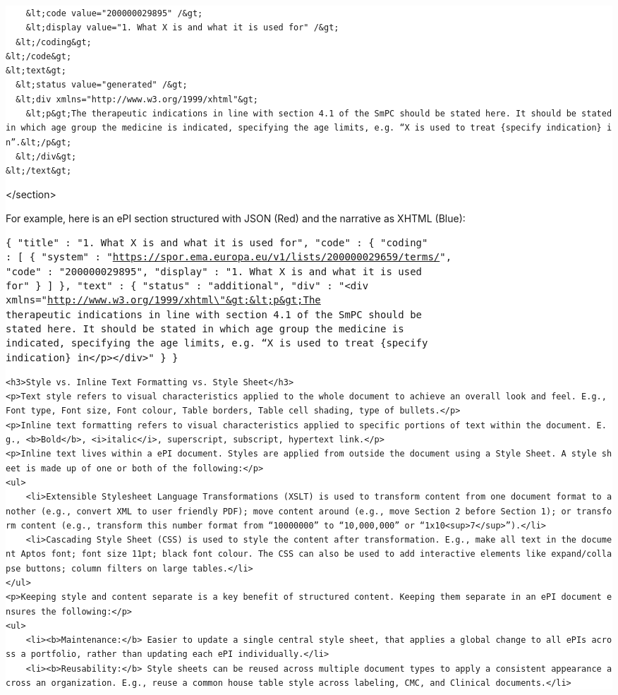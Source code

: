         &lt;code value="200000029895" /&gt;
        &lt;display value="1. What X is and what it is used for" /&gt;
      &lt;/coding&gt;
    &lt;/code&gt;
    &lt;text&gt;
      &lt;status value="generated" /&gt;
      &lt;div xmlns="http://www.w3.org/1999/xhtml"&gt;
        &lt;p&gt;The therapeutic indications in line with section 4.1 of the SmPC should be stated here. It should be stated in which age group the medicine is indicated, specifying the age limits, e.g. “X is used to treat {specify indication} in”.&lt;/p&gt;
      &lt;/div&gt;
    &lt;/text&gt;
&lt;/section&gt;
    </pre>
    <p>For example, here is an ePI section structured with JSON (Red) and the narrative as XHTML (Blue):</p>
    <pre>
{
  "title" : "1. What X is and what it is used for",
  "code" : {
    "coding" : [
      {
        "system" : "https://spor.ema.europa.eu/v1/lists/200000029659/terms/",
        "code" : "200000029895",
        "display" : "1. What X is and what it is used for"
      }
    ]
  },
  "text" : {
    "status" : "additional",
    "div" : "&lt;div xmlns=\"http://www.w3.org/1999/xhtml\"&gt;&lt;p&gt;The therapeutic indications in line with section 4.1 of the SmPC should be stated here. It should be stated in which age group the medicine is indicated, specifying the age limits, e.g. “X is used to treat {specify indication} in&lt;/p&gt;&lt;/div&gt;"
  }
}
    </pre>

    <h3>Style vs. Inline Text Formatting vs. Style Sheet</h3>
    <p>Text style refers to visual characteristics applied to the whole document to achieve an overall look and feel. E.g., Font type, Font size, Font colour, Table borders, Table cell shading, type of bullets.</p>
    <p>Inline text formatting refers to visual characteristics applied to specific portions of text within the document. E.g., <b>Bold</b>, <i>italic</i>, superscript, subscript, hypertext link.</p>
    <p>Inline text lives within a ePI document. Styles are applied from outside the document using a Style Sheet. A style sheet is made up of one or both of the following:</p>
    <ul>
        <li>Extensible Stylesheet Language Transformations (XSLT) is used to transform content from one document format to another (e.g., convert XML to user friendly PDF); move content around (e.g., move Section 2 before Section 1); or transform content (e.g., transform this number format from “10000000” to “10,000,000” or “1x10<sup>7</sup>”).</li>
        <li>Cascading Style Sheet (CSS) is used to style the content after transformation. E.g., make all text in the document Aptos font; font size 11pt; black font colour. The CSS can also be used to add interactive elements like expand/collapse buttons; column filters on large tables.</li>
    </ul>
    <p>Keeping style and content separate is a key benefit of structured content. Keeping them separate in an ePI document ensures the following:</p>
    <ul>
        <li><b>Maintenance:</b> Easier to update a single central style sheet, that applies a global change to all ePIs across a portfolio, rather than updating each ePI individually.</li>
        <li><b>Reusability:</b> Style sheets can be reused across multiple document types to apply a consistent appearance across an organization. E.g., reuse a common house table style across labeling, CMC, and Clinical documents.</li>